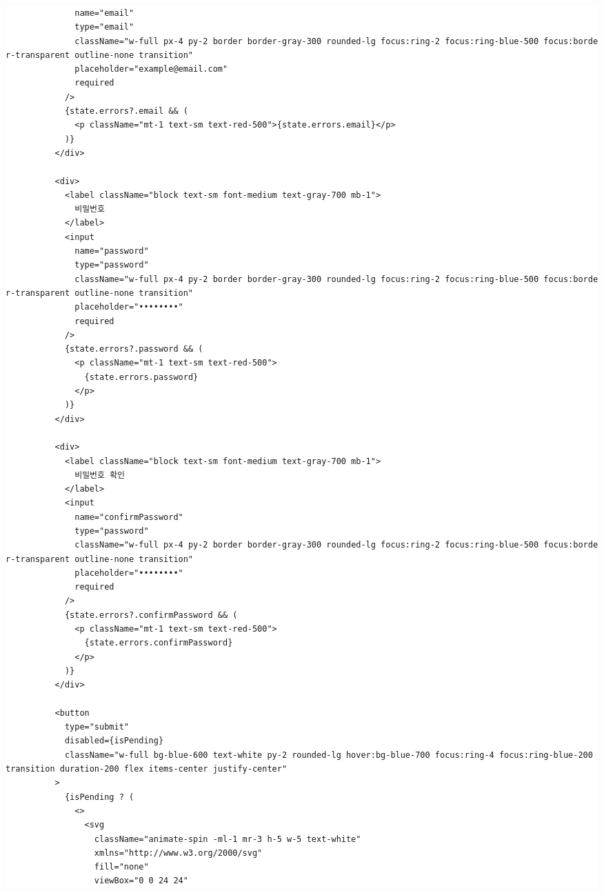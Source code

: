 ```tsx
              name="email"
              type="email"
              className="w-full px-4 py-2 border border-gray-300 rounded-lg focus:ring-2 focus:ring-blue-500 focus:border-transparent outline-none transition"
              placeholder="example@email.com"
              required
            />
            {state.errors?.email && (
              <p className="mt-1 text-sm text-red-500">{state.errors.email}</p>
            )}
          </div>

          <div>
            <label className="block text-sm font-medium text-gray-700 mb-1">
              비밀번호
            </label>
            <input
              name="password"
              type="password"
              className="w-full px-4 py-2 border border-gray-300 rounded-lg focus:ring-2 focus:ring-blue-500 focus:border-transparent outline-none transition"
              placeholder="••••••••"
              required
            />
            {state.errors?.password && (
              <p className="mt-1 text-sm text-red-500">
                {state.errors.password}
              </p>
            )}
          </div>

          <div>
            <label className="block text-sm font-medium text-gray-700 mb-1">
              비밀번호 확인
            </label>
            <input
              name="confirmPassword"
              type="password"
              className="w-full px-4 py-2 border border-gray-300 rounded-lg focus:ring-2 focus:ring-blue-500 focus:border-transparent outline-none transition"
              placeholder="••••••••"
              required
            />
            {state.errors?.confirmPassword && (
              <p className="mt-1 text-sm text-red-500">
                {state.errors.confirmPassword}
              </p>
            )}
          </div>

          <button
            type="submit"
            disabled={isPending}
            className="w-full bg-blue-600 text-white py-2 rounded-lg hover:bg-blue-700 focus:ring-4 focus:ring-blue-200 transition duration-200 flex items-center justify-center"
          >
            {isPending ? (
              <>
                <svg
                  className="animate-spin -ml-1 mr-3 h-5 w-5 text-white"
                  xmlns="http://www.w3.org/2000/svg"
                  fill="none"
                  viewBox="0 0 24 24"
```
